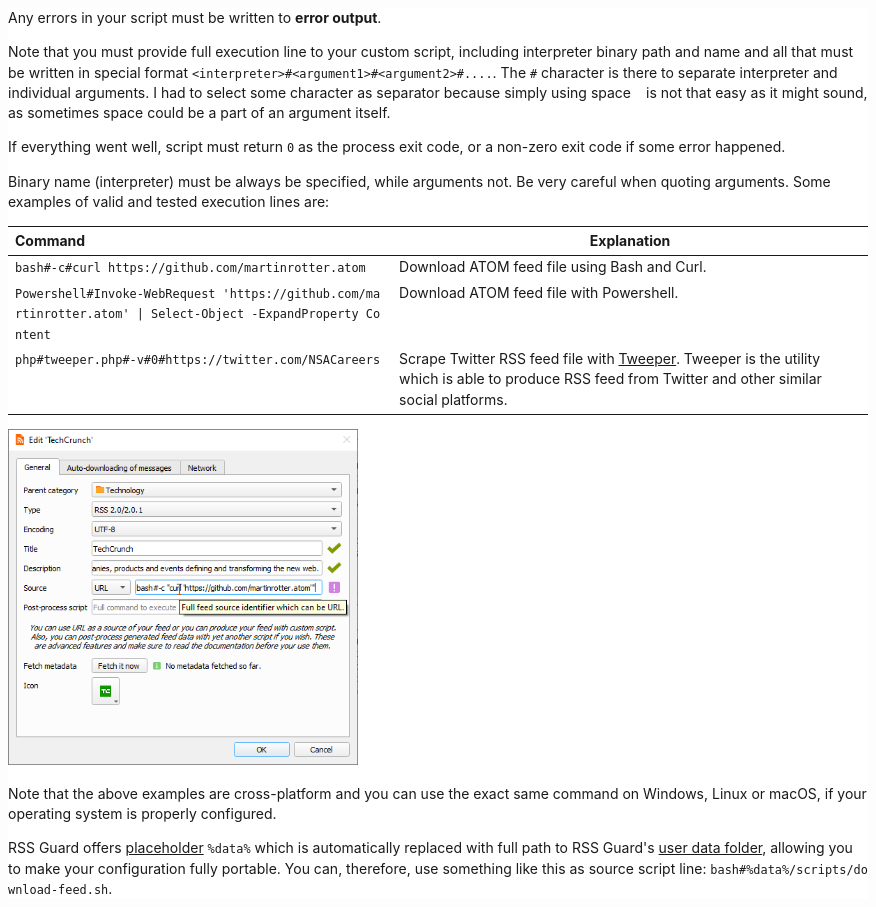 Any errors in your script must be written to **error output**.

Note that you must provide full execution line to your custom script, including interpreter binary path and name and all that must be written in special format `<interpreter>#<argument1>#<argument2>#....`. The `#` character is there to separate interpreter and individual arguments. I had to select some character as separator because simply using space ` ` is not that easy as it might sound, as sometimes space could be a part of an argument itself.

If everything went well, script must return `0` as the process exit code, or a non-zero exit code if some error happened.

Binary name (interpreter) must be always be specified, while arguments not. Be very careful when quoting arguments. Some examples of valid and tested execution lines are:

| Command       | Explanation   |
| :---          | ---           |
| `bash#-c#curl https://github.com/martinrotter.atom`   | Download ATOM feed file using Bash and Curl. |
| `Powershell#Invoke-WebRequest 'https://github.com/martinrotter.atom' \| Select-Object -ExpandProperty Content` | Download ATOM feed file with Powershell. |
| `php#tweeper.php#-v#0#https://twitter.com/NSACareers` | Scrape Twitter RSS feed file with [Tweeper](https://git.ao2.it/tweeper.git). Tweeper is the utility which is able to produce RSS feed from Twitter and other similar social platforms. |

<img alt="alt-img" src="images/scrape-source.png" width="350px">

Note that the above examples are cross-platform and you can use the exact same command on Windows, Linux or macOS, if your operating system is properly configured.

RSS Guard offers [placeholder](#userd-plac) `%data%` which is automatically replaced with full path to RSS Guard's [user data folder](#userd), allowing you to make your configuration fully portable. You can, therefore, use something like this as source script line: `bash#%data%/scripts/download-feed.sh`.

